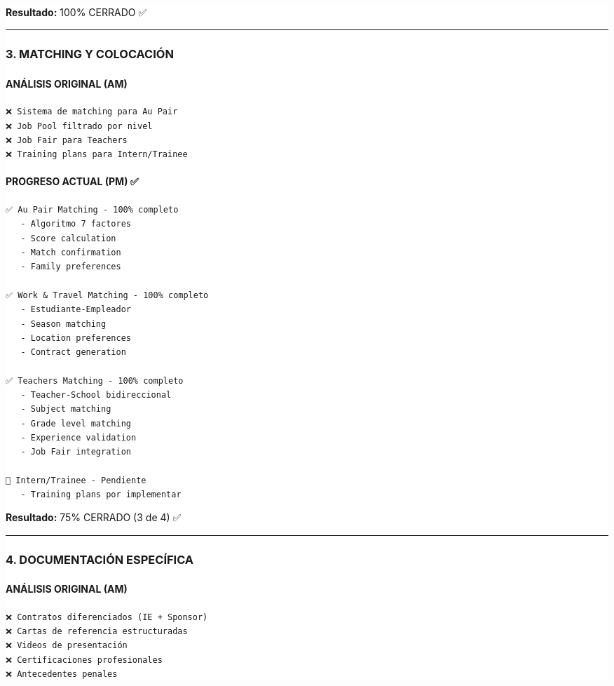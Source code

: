 **Resultado:** 100% CERRADO ✅

---

### 3. MATCHING Y COLOCACIÓN

#### ANÁLISIS ORIGINAL (AM)
```
❌ Sistema de matching para Au Pair
❌ Job Pool filtrado por nivel
❌ Job Fair para Teachers
❌ Training plans para Intern/Trainee
```

#### PROGRESO ACTUAL (PM) ✅
```
✅ Au Pair Matching - 100% completo
   - Algoritmo 7 factores
   - Score calculation
   - Match confirmation
   - Family preferences

✅ Work & Travel Matching - 100% completo
   - Estudiante-Empleador
   - Season matching
   - Location preferences
   - Contract generation

✅ Teachers Matching - 100% completo
   - Teacher-School bidireccional
   - Subject matching
   - Grade level matching
   - Experience validation
   - Job Fair integration

🔶 Intern/Trainee - Pendiente
   - Training plans por implementar
```

**Resultado:** 75% CERRADO (3 de 4) ✅

---

### 4. DOCUMENTACIÓN ESPECÍFICA

#### ANÁLISIS ORIGINAL (AM)
```
❌ Contratos diferenciados (IE + Sponsor)
❌ Cartas de referencia estructuradas
❌ Videos de presentación
❌ Certificaciones profesionales
❌ Antecedentes penales
```
